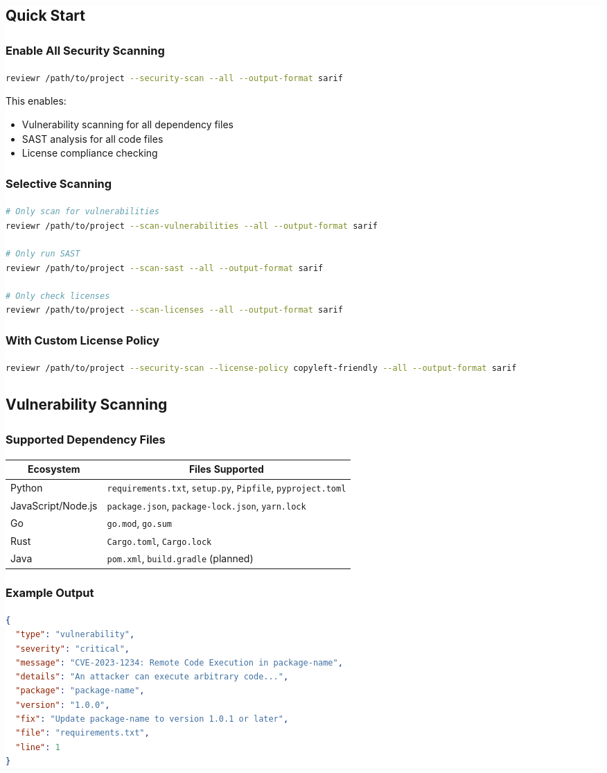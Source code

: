 ## Quick Start

### Enable All Security Scanning

```bash
reviewr /path/to/project --security-scan --all --output-format sarif
```

This enables:
- Vulnerability scanning for all dependency files
- SAST analysis for all code files
- License compliance checking

### Selective Scanning

```bash
# Only scan for vulnerabilities
reviewr /path/to/project --scan-vulnerabilities --all --output-format sarif

# Only run SAST
reviewr /path/to/project --scan-sast --all --output-format sarif

# Only check licenses
reviewr /path/to/project --scan-licenses --all --output-format sarif
```

### With Custom License Policy

```bash
reviewr /path/to/project --security-scan --license-policy copyleft-friendly --all --output-format sarif
```

## Vulnerability Scanning

### Supported Dependency Files

| Ecosystem | Files Supported |
|-----------|----------------|
| Python | `requirements.txt`, `setup.py`, `Pipfile`, `pyproject.toml` |
| JavaScript/Node.js | `package.json`, `package-lock.json`, `yarn.lock` |
| Go | `go.mod`, `go.sum` |
| Rust | `Cargo.toml`, `Cargo.lock` |
| Java | `pom.xml`, `build.gradle` (planned) |

### Example Output

```json
{
  "type": "vulnerability",
  "severity": "critical",
  "message": "CVE-2023-1234: Remote Code Execution in package-name",
  "details": "An attacker can execute arbitrary code...",
  "package": "package-name",
  "version": "1.0.0",
  "fix": "Update package-name to version 1.0.1 or later",
  "file": "requirements.txt",
  "line": 1
}
```
